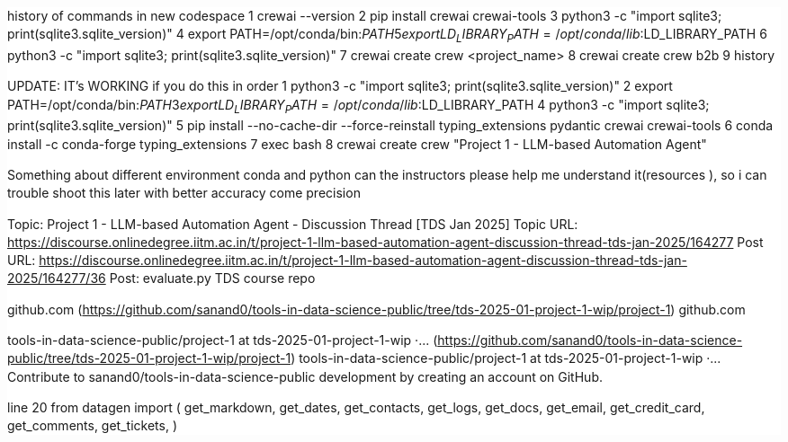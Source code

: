  
 history of commands in new codespace 
     1  crewai --version
    2  pip install crewai crewai-tools
    3  python3 -c "import sqlite3; print(sqlite3.sqlite_version)"
    4  export PATH=/opt/conda/bin:$PATH
    5  export LD_LIBRARY_PATH=/opt/conda/lib:$LD_LIBRARY_PATH
    6  python3 -c "import sqlite3; print(sqlite3.sqlite_version)"
    7  crewai create crew <project_name>
    8  crewai create crew b2b
    9  history
 
 
 
 UPDATE: IT’s WORKING if you do this in order 
     1  python3 -c "import sqlite3; print(sqlite3.sqlite_version)"
    2  export PATH=/opt/conda/bin:$PATH
    3  export LD_LIBRARY_PATH=/opt/conda/lib:$LD_LIBRARY_PATH
    4  python3 -c "import sqlite3; print(sqlite3.sqlite_version)"
    5  pip install --no-cache-dir --force-reinstall typing_extensions pydantic crewai crewai-tools
    6  conda install -c conda-forge typing_extensions
    7  exec bash
    8  crewai create crew "Project 1 - LLM-based Automation Agent"
 
 Something about different environment conda and python can the instructors please help me understand it(resources ), so i can trouble shoot this later with better accuracy come precision 

Topic: Project 1 - LLM-based Automation Agent - Discussion Thread [TDS Jan 2025]
Topic URL: https://discourse.onlinedegree.iitm.ac.in/t/project-1-llm-based-automation-agent-discussion-thread-tds-jan-2025/164277
Post URL: https://discourse.onlinedegree.iitm.ac.in/t/project-1-llm-based-automation-agent-discussion-thread-tds-jan-2025/164277/36
Post:  evaluate.py 
TDS course repo 
 
 
 github.com (https://github.com/sanand0/tools-in-data-science-public/tree/tds-2025-01-project-1-wip/project-1) github.com 
 
 
 tools-in-data-science-public/project-1 at tds-2025-01-project-1-wip ·... (https://github.com/sanand0/tools-in-data-science-public/tree/tds-2025-01-project-1-wip/project-1) tools-in-data-science-public/project-1 at tds-2025-01-project-1-wip ·... 
 Contribute to sanand0/tools-in-data-science-public development by creating an account on GitHub. 
 
 
 
 
 line 20 
 from datagen import (
    get_markdown,
    get_dates,
    get_contacts,
    get_logs,
    get_docs,
    get_email,
    get_credit_card,
    get_comments,
    get_tickets,
)
 